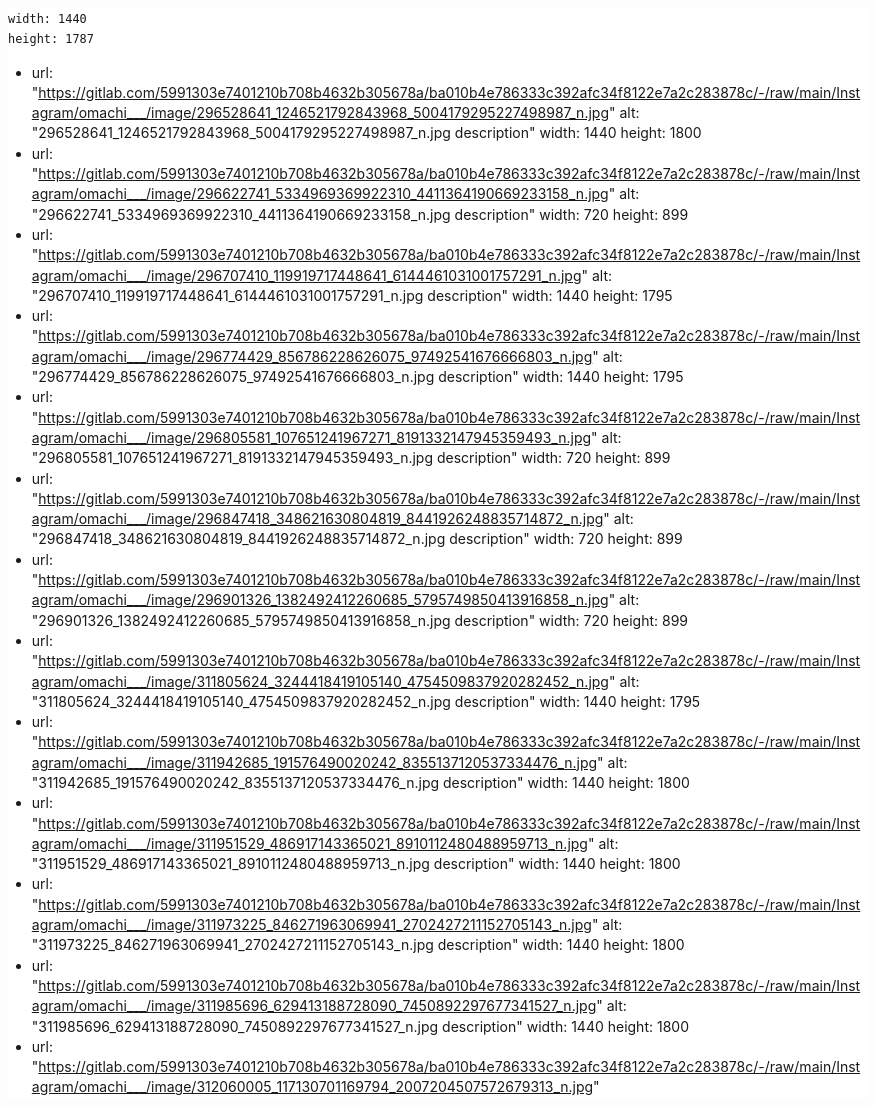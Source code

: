     width: 1440
    height: 1787
  - url: "https://gitlab.com/5991303e7401210b708b4632b305678a/ba010b4e786333c392afc34f8122e7a2c283878c/-/raw/main/Instagram/omachi___/image/296528641_1246521792843968_5004179295227498987_n.jpg"
    alt: "296528641_1246521792843968_5004179295227498987_n.jpg description"
    width: 1440
    height: 1800
  - url: "https://gitlab.com/5991303e7401210b708b4632b305678a/ba010b4e786333c392afc34f8122e7a2c283878c/-/raw/main/Instagram/omachi___/image/296622741_5334969369922310_4411364190669233158_n.jpg"
    alt: "296622741_5334969369922310_4411364190669233158_n.jpg description"
    width: 720
    height: 899
  - url: "https://gitlab.com/5991303e7401210b708b4632b305678a/ba010b4e786333c392afc34f8122e7a2c283878c/-/raw/main/Instagram/omachi___/image/296707410_119919717448641_6144461031001757291_n.jpg"
    alt: "296707410_119919717448641_6144461031001757291_n.jpg description"
    width: 1440
    height: 1795
  - url: "https://gitlab.com/5991303e7401210b708b4632b305678a/ba010b4e786333c392afc34f8122e7a2c283878c/-/raw/main/Instagram/omachi___/image/296774429_856786228626075_97492541676666803_n.jpg"
    alt: "296774429_856786228626075_97492541676666803_n.jpg description"
    width: 1440
    height: 1795
  - url: "https://gitlab.com/5991303e7401210b708b4632b305678a/ba010b4e786333c392afc34f8122e7a2c283878c/-/raw/main/Instagram/omachi___/image/296805581_107651241967271_8191332147945359493_n.jpg"
    alt: "296805581_107651241967271_8191332147945359493_n.jpg description"
    width: 720
    height: 899
  - url: "https://gitlab.com/5991303e7401210b708b4632b305678a/ba010b4e786333c392afc34f8122e7a2c283878c/-/raw/main/Instagram/omachi___/image/296847418_348621630804819_8441926248835714872_n.jpg"
    alt: "296847418_348621630804819_8441926248835714872_n.jpg description"
    width: 720
    height: 899
  - url: "https://gitlab.com/5991303e7401210b708b4632b305678a/ba010b4e786333c392afc34f8122e7a2c283878c/-/raw/main/Instagram/omachi___/image/296901326_1382492412260685_5795749850413916858_n.jpg"
    alt: "296901326_1382492412260685_5795749850413916858_n.jpg description"
    width: 720
    height: 899
  - url: "https://gitlab.com/5991303e7401210b708b4632b305678a/ba010b4e786333c392afc34f8122e7a2c283878c/-/raw/main/Instagram/omachi___/image/311805624_3244418419105140_4754509837920282452_n.jpg"
    alt: "311805624_3244418419105140_4754509837920282452_n.jpg description"
    width: 1440
    height: 1795
  - url: "https://gitlab.com/5991303e7401210b708b4632b305678a/ba010b4e786333c392afc34f8122e7a2c283878c/-/raw/main/Instagram/omachi___/image/311942685_191576490020242_8355137120537334476_n.jpg"
    alt: "311942685_191576490020242_8355137120537334476_n.jpg description"
    width: 1440
    height: 1800
  - url: "https://gitlab.com/5991303e7401210b708b4632b305678a/ba010b4e786333c392afc34f8122e7a2c283878c/-/raw/main/Instagram/omachi___/image/311951529_486917143365021_8910112480488959713_n.jpg"
    alt: "311951529_486917143365021_8910112480488959713_n.jpg description"
    width: 1440
    height: 1800
  - url: "https://gitlab.com/5991303e7401210b708b4632b305678a/ba010b4e786333c392afc34f8122e7a2c283878c/-/raw/main/Instagram/omachi___/image/311973225_846271963069941_2702427211152705143_n.jpg"
    alt: "311973225_846271963069941_2702427211152705143_n.jpg description"
    width: 1440
    height: 1800
  - url: "https://gitlab.com/5991303e7401210b708b4632b305678a/ba010b4e786333c392afc34f8122e7a2c283878c/-/raw/main/Instagram/omachi___/image/311985696_629413188728090_7450892297677341527_n.jpg"
    alt: "311985696_629413188728090_7450892297677341527_n.jpg description"
    width: 1440
    height: 1800
  - url: "https://gitlab.com/5991303e7401210b708b4632b305678a/ba010b4e786333c392afc34f8122e7a2c283878c/-/raw/main/Instagram/omachi___/image/312060005_117130701169794_2007204507572679313_n.jpg"